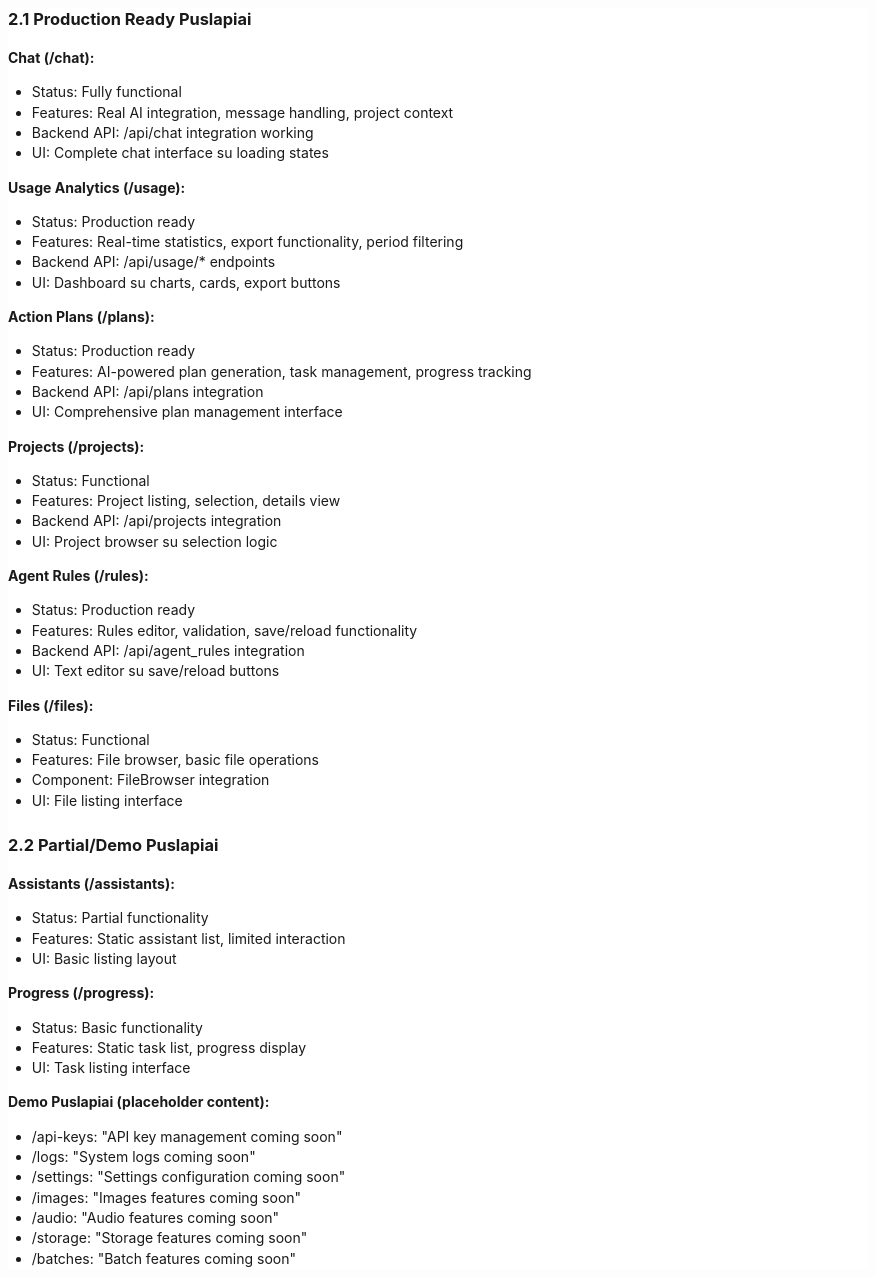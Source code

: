 ### 2.1 Production Ready Puslapiai
**Chat (/chat):**
- Status: Fully functional
- Features: Real AI integration, message handling, project context
- Backend API: /api/chat integration working
- UI: Complete chat interface su loading states

**Usage Analytics (/usage):**
- Status: Production ready
- Features: Real-time statistics, export functionality, period filtering
- Backend API: /api/usage/* endpoints
- UI: Dashboard su charts, cards, export buttons

**Action Plans (/plans):**
- Status: Production ready
- Features: AI-powered plan generation, task management, progress tracking
- Backend API: /api/plans integration
- UI: Comprehensive plan management interface

**Projects (/projects):**
- Status: Functional
- Features: Project listing, selection, details view
- Backend API: /api/projects integration
- UI: Project browser su selection logic

**Agent Rules (/rules):**
- Status: Production ready
- Features: Rules editor, validation, save/reload functionality
- Backend API: /api/agent_rules integration
- UI: Text editor su save/reload buttons

**Files (/files):**
- Status: Functional
- Features: File browser, basic file operations
- Component: FileBrowser integration
- UI: File listing interface

### 2.2 Partial/Demo Puslapiai
**Assistants (/assistants):**
- Status: Partial functionality
- Features: Static assistant list, limited interaction
- UI: Basic listing layout

**Progress (/progress):**
- Status: Basic functionality
- Features: Static task list, progress display
- UI: Task listing interface

**Demo Puslapiai (placeholder content):**
- /api-keys: "API key management coming soon"
- /logs: "System logs coming soon"
- /settings: "Settings configuration coming soon"
- /images: "Images features coming soon"
- /audio: "Audio features coming soon"
- /storage: "Storage features coming soon"
- /batches: "Batch features coming soon"
